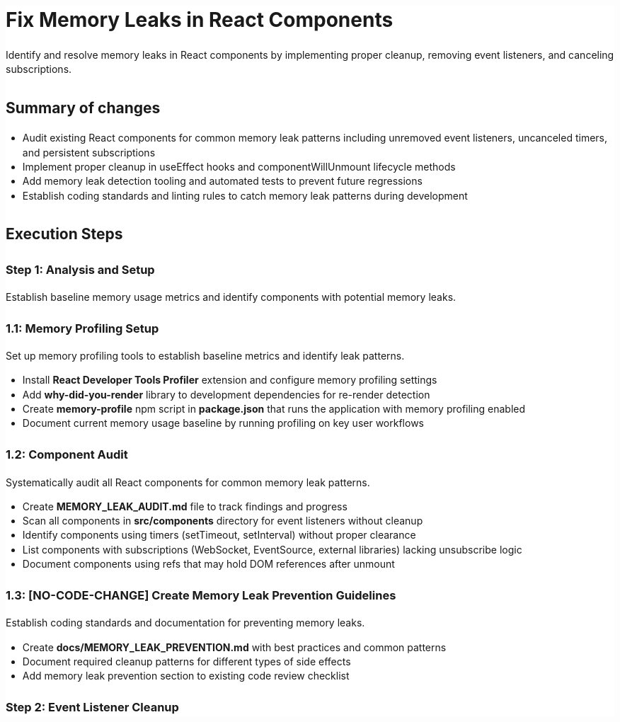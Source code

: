 # Fix Memory Leaks in React Components

Identify and resolve memory leaks in React components by implementing proper cleanup, removing event listeners, and canceling subscriptions.

## Summary of changes

- Audit existing React components for common memory leak patterns including unremoved event listeners, uncanceled timers, and persistent subscriptions
- Implement proper cleanup in useEffect hooks and componentWillUnmount lifecycle methods
- Add memory leak detection tooling and automated tests to prevent future regressions
- Establish coding standards and linting rules to catch memory leak patterns during development

## Execution Steps

### Step 1: Analysis and Setup

Establish baseline memory usage metrics and identify components with potential memory leaks.

### 1.1: Memory Profiling Setup

Set up memory profiling tools to establish baseline metrics and identify leak patterns.

- Install **React Developer Tools Profiler** extension and configure memory profiling settings
- Add **why-did-you-render** library to development dependencies for re-render detection
- Create **memory-profile** npm script in **package.json** that runs the application with memory profiling enabled
- Document current memory usage baseline by running profiling on key user workflows

### 1.2: Component Audit

Systematically audit all React components for common memory leak patterns.

- Create **MEMORY_LEAK_AUDIT.md** file to track findings and progress
- Scan all components in **src/components** directory for event listeners without cleanup
- Identify components using timers (setTimeout, setInterval) without proper clearance
- List components with subscriptions (WebSocket, EventSource, external libraries) lacking unsubscribe logic
- Document components using refs that may hold DOM references after unmount

### 1.3: [NO-CODE-CHANGE] Create Memory Leak Prevention Guidelines

Establish coding standards and documentation for preventing memory leaks.

- Create **docs/MEMORY_LEAK_PREVENTION.md** with best practices and common patterns
- Document required cleanup patterns for different types of side effects
- Add memory leak prevention section to existing code review checklist

### Step 2: Event Listener Cleanup
